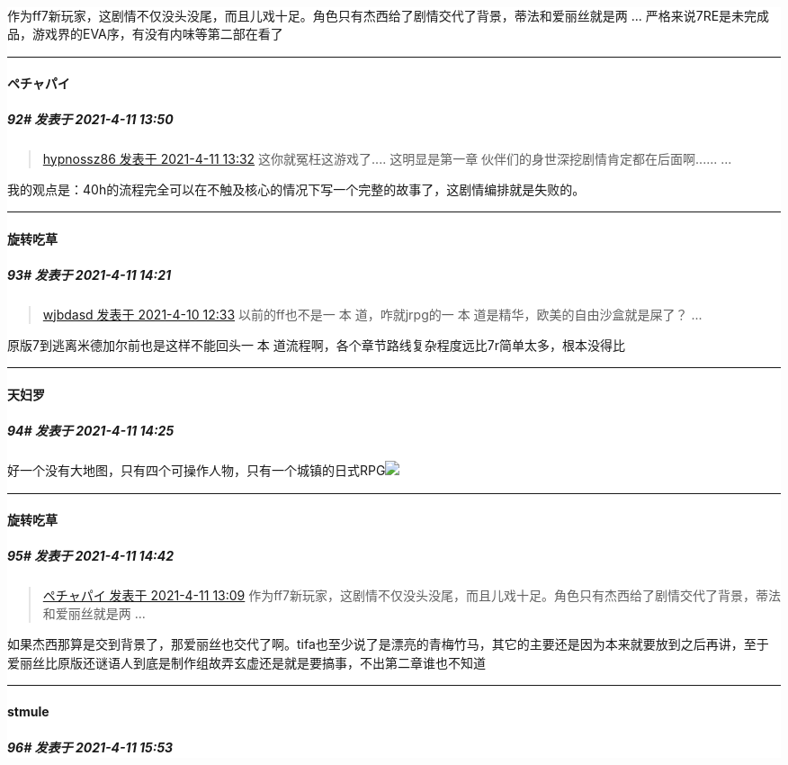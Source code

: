 作为ff7新玩家，这剧情不仅没头没尾，而且儿戏十足。角色只有杰西给了剧情交代了背景，蒂法和爱丽丝就是两 ...</blockquote>
严格来说7RE是未完成品，游戏界的EVA序，有没有内味等第二部在看了


*****

####  ペチャパイ  
##### 92#       发表于 2021-4-11 13:50


<blockquote><a href="httphttps://bbs.saraba1st.com/2b/forum.php?mod=redirect&amp;goto=findpost&amp;pid=50902825&amp;ptid=1995062" target="_blank">hypnossz86 发表于 2021-4-11 13:32</a>
这你就冤枉这游戏了....
这明显是第一章
伙伴们的身世深挖剧情肯定都在后面啊...... ...</blockquote>
我的观点是：40h的流程完全可以在不触及核心的情况下写一个完整的故事了，这剧情编排就是失败的。


*****

####  旋转吃草  
##### 93#       发表于 2021-4-11 14:21


<blockquote><a href="httphttps://bbs.saraba1st.com/2b/forum.php?mod=redirect&amp;goto=findpost&amp;pid=50893379&amp;ptid=1995062" target="_blank">wjbdasd 发表于 2021-4-10 12:33</a>
以前的ff也不是一 本 道，咋就jrpg的一 本 道是精华，欧美的自由沙盒就是屎了？ ...</blockquote>
原版7到逃离米德加尔前也是这样不能回头一 本 道流程啊，各个章节路线复杂程度远比7r简单太多，根本没得比


*****

####  天妇罗  
##### 94#       发表于 2021-4-11 14:25


好一个没有大地图，只有四个可操作人物，只有一个城镇的日式RPG<img src="https://static.saraba1st.com/image/smiley/face2017/049.png" referrerpolicy="no-referrer">


*****

####  旋转吃草  
##### 95#       发表于 2021-4-11 14:42


<blockquote><a href="httphttps://bbs.saraba1st.com/2b/forum.php?mod=redirect&amp;goto=findpost&amp;pid=50902632&amp;ptid=1995062" target="_blank">ペチャパイ 发表于 2021-4-11 13:09</a>
作为ff7新玩家，这剧情不仅没头没尾，而且儿戏十足。角色只有杰西给了剧情交代了背景，蒂法和爱丽丝就是两 ...</blockquote>
如果杰西那算是交到背景了，那爱丽丝也交代了啊。tifa也至少说了是漂亮的青梅竹马，其它的主要还是因为本来就要放到之后再讲，至于爱丽丝比原版还谜语人到底是制作组故弄玄虚还是就是要搞事，不出第二章谁也不知道


*****

####  stmule  
##### 96#       发表于 2021-4-11 15:53
